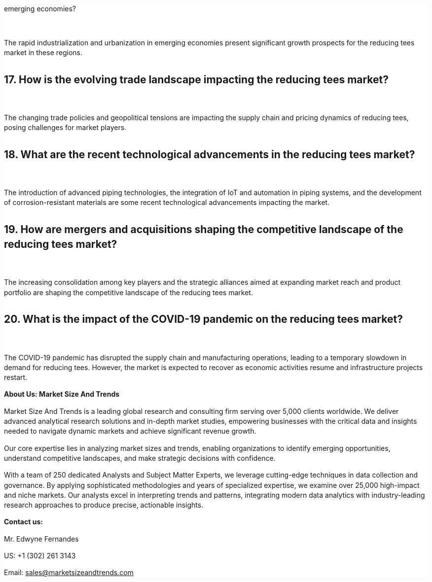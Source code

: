emerging economies?</h2><p>&nbsp;</p><p>The rapid industrialization and urbanization in emerging economies present significant growth prospects for the reducing tees market in these regions.</p><h2>17. How is the evolving trade landscape impacting the reducing tees market?</h2><p>&nbsp;</p><p>The changing trade policies and geopolitical tensions are impacting the supply chain and pricing dynamics of reducing tees, posing challenges for market players.</p><h2>18. What are the recent technological advancements in the reducing tees market?</h2><p>&nbsp;</p><p>The introduction of advanced piping technologies, the integration of IoT and automation in piping systems, and the development of corrosion-resistant materials are some recent technological advancements impacting the market.</p><h2>19. How are mergers and acquisitions shaping the competitive landscape of the reducing tees market?</h2><p>&nbsp;</p><p>The increasing consolidation among key players and the strategic alliances aimed at expanding market reach and product portfolio are shaping the competitive landscape of the reducing tees market.</p><h2>20. What is the impact of the COVID-19 pandemic on the reducing tees market?</h2><p>&nbsp;</p><p>The COVID-19 pandemic has disrupted the supply chain and manufacturing operations, leading to a temporary slowdown in demand for reducing tees. However, the market is expected to recover as economic activities resume and infrastructure projects restart.</p></body></html></p><p><strong>About Us:&nbsp;Market Size And Trends</strong></p><p>Market Size And Trends&nbsp;is a leading global research and consulting firm serving over 5,000 clients worldwide. We deliver advanced analytical research solutions and in-depth market studies, empowering businesses with the critical data and insights needed to navigate dynamic markets and achieve significant revenue growth.</p><p>Our core expertise lies in analyzing market sizes and trends, enabling organizations to identify emerging opportunities, understand competitive landscapes, and make strategic decisions with confidence.</p><p>With a team of 250 dedicated Analysts and Subject Matter Experts, we leverage cutting-edge techniques in data collection and governance. By applying sophisticated methodologies and years of specialized expertise, we examine over 25,000 high-impact and niche markets. Our analysts excel in interpreting trends and patterns, integrating modern data analytics with industry-leading research approaches to produce precise, actionable insights.</p><p><strong>Contact us:</strong></p><p>Mr. Edwyne Fernandes</p><p>US: +1 (302) 261 3143</p><p>Email: <a href="mailto:sales@marketsizeandtrends.com">sales@marketsizeandtrends.com</a>&nbsp;</p>

